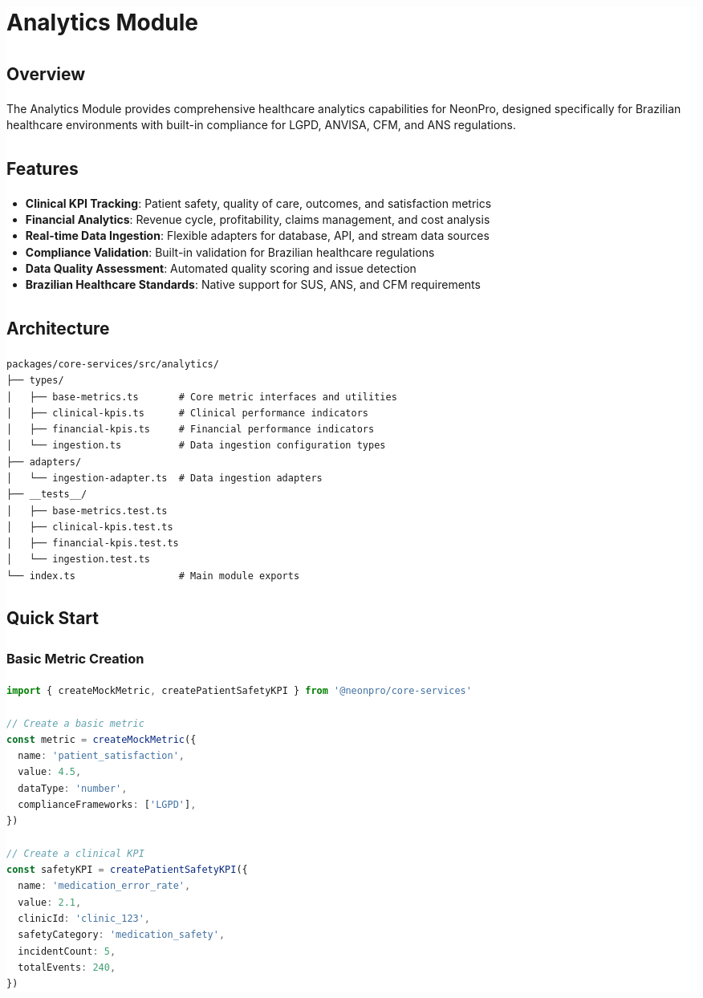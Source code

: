 # Analytics Module

## Overview

The Analytics Module provides comprehensive healthcare analytics capabilities for NeonPro, designed specifically for Brazilian healthcare environments with built-in compliance for LGPD, ANVISA, CFM, and ANS regulations.

## Features

- **Clinical KPI Tracking**: Patient safety, quality of care, outcomes, and satisfaction metrics
- **Financial Analytics**: Revenue cycle, profitability, claims management, and cost analysis
- **Real-time Data Ingestion**: Flexible adapters for database, API, and stream data sources
- **Compliance Validation**: Built-in validation for Brazilian healthcare regulations
- **Data Quality Assessment**: Automated quality scoring and issue detection
- **Brazilian Healthcare Standards**: Native support for SUS, ANS, and CFM requirements

## Architecture

```
packages/core-services/src/analytics/
├── types/
│   ├── base-metrics.ts       # Core metric interfaces and utilities
│   ├── clinical-kpis.ts      # Clinical performance indicators
│   ├── financial-kpis.ts     # Financial performance indicators
│   └── ingestion.ts          # Data ingestion configuration types
├── adapters/
│   └── ingestion-adapter.ts  # Data ingestion adapters
├── __tests__/
│   ├── base-metrics.test.ts
│   ├── clinical-kpis.test.ts
│   ├── financial-kpis.test.ts
│   └── ingestion.test.ts
└── index.ts                  # Main module exports
```

## Quick Start

### Basic Metric Creation

```typescript
import { createMockMetric, createPatientSafetyKPI } from '@neonpro/core-services'

// Create a basic metric
const metric = createMockMetric({
  name: 'patient_satisfaction',
  value: 4.5,
  dataType: 'number',
  complianceFrameworks: ['LGPD'],
})

// Create a clinical KPI
const safetyKPI = createPatientSafetyKPI({
  name: 'medication_error_rate',
  value: 2.1,
  clinicId: 'clinic_123',
  safetyCategory: 'medication_safety',
  incidentCount: 5,
  totalEvents: 240,
})
```
